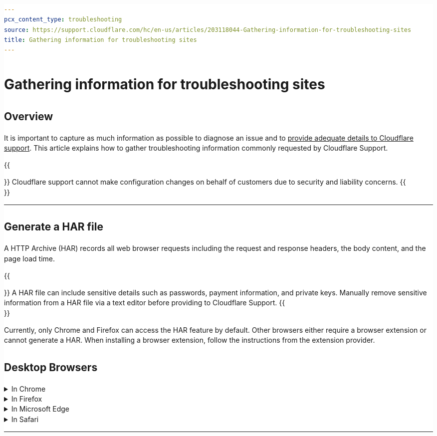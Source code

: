 ```yaml
---
pcx_content_type: troubleshooting
source: https://support.cloudflare.com/hc/en-us/articles/203118044-Gathering-information-for-troubleshooting-sites
title: Gathering information for troubleshooting sites
---
```


# Gathering information for troubleshooting sites

## Overview

It is important to capture as much information as possible to diagnose an issue and to [provide adequate details to Cloudflare support](https://support.cloudflare.com/hc/articles/200172476#h_7b55d494-b84d-439b-8e60-e291a9fd3d16). This article explains how to gather troubleshooting information commonly requested by Cloudflare Support.

{{<Aside type="note">}}
Cloudflare support cannot make configuration changes on behalf of
customers due to security and liability concerns.
{{</Aside>}}

___

## Generate a HAR file

A HTTP Archive (HAR) records all web browser requests including the request and response headers, the body content, and the page load time.

{{<Aside type="warning">}}
A HAR file can include sensitive details such as passwords, payment
information, and private keys. Manually remove sensitive information
from a HAR file via a text editor before providing to Cloudflare
Support.
{{</Aside>}}

Currently, only Chrome and Firefox can access the HAR feature by default. Other browsers either require a browser extension or cannot generate a HAR. When installing a browser extension, follow the instructions from the extension provider.

## Desktop Browsers
<details><summary>In Chrome</summary></details>

<details><summary>In Firefox</summary></details>

<details><summary>In Microsoft Edge</summary></details>

<details><summary>In Safari</summary></details>

___

